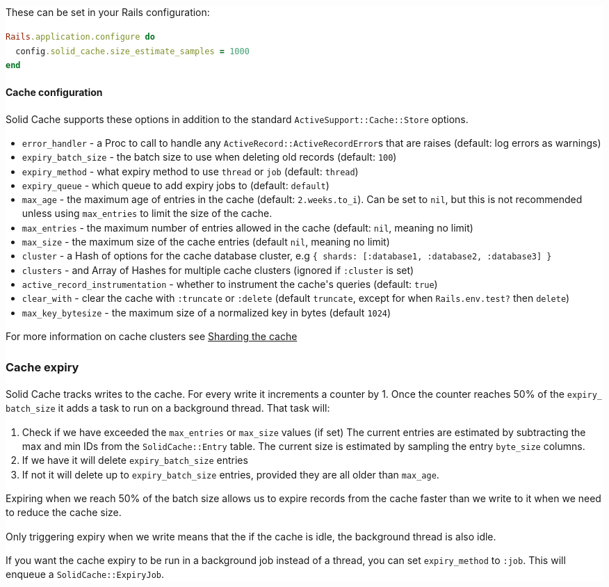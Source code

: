 These can be set in your Rails configuration:

```ruby
Rails.application.configure do
  config.solid_cache.size_estimate_samples = 1000
end
```

#### Cache configuration

Solid Cache supports these options in addition to the standard `ActiveSupport::Cache::Store` options.

- `error_handler` - a Proc to call to handle any `ActiveRecord::ActiveRecordError`s that are raises (default: log errors as warnings)
- `expiry_batch_size` - the batch size to use when deleting old records (default: `100`)
- `expiry_method` - what expiry method to use `thread` or `job` (default: `thread`)
- `expiry_queue` - which queue to add expiry jobs to (default: `default`)
- `max_age` - the maximum age of entries in the cache (default: `2.weeks.to_i`). Can be set to `nil`, but this is not recommended unless using `max_entries` to limit the size of the cache.
- `max_entries` - the maximum number of entries allowed in the cache (default: `nil`, meaning no limit)
- `max_size` - the maximum size of the cache entries (default `nil`, meaning no limit)
- `cluster` - a Hash of options for the cache database cluster, e.g `{ shards: [:database1, :database2, :database3] }`
- `clusters` - and Array of Hashes for multiple cache clusters (ignored if `:cluster` is set)
- `active_record_instrumentation` - whether to instrument the cache's queries (default: `true`)
- `clear_with` - clear the cache with `:truncate` or `:delete` (default `truncate`, except for when `Rails.env.test?` then `delete`)
- `max_key_bytesize` - the maximum size of a normalized key in bytes (default `1024`)

For more information on cache clusters see [Sharding the cache](#sharding-the-cache)

### Cache expiry

Solid Cache tracks writes to the cache. For every write it increments a counter by 1. Once the counter reaches 50% of the `expiry_batch_size` it adds a task to run on a background thread. That task will:

1. Check if we have exceeded the `max_entries` or `max_size` values (if set)
   The current entries are estimated by subtracting the max and min IDs from the `SolidCache::Entry` table.
   The current size is estimated by sampling the entry `byte_size` columns.
2. If we have it will delete `expiry_batch_size` entries
3. If not it will delete up to `expiry_batch_size` entries, provided they are all older than `max_age`.

Expiring when we reach 50% of the batch size allows us to expire records from the cache faster than we write to it when we need to reduce the cache size.

Only triggering expiry when we write means that the if the cache is idle, the background thread is also idle.

If you want the cache expiry to be run in a background job instead of a thread, you can set `expiry_method` to `:job`. This will enqueue a `SolidCache::ExpiryJob`.
